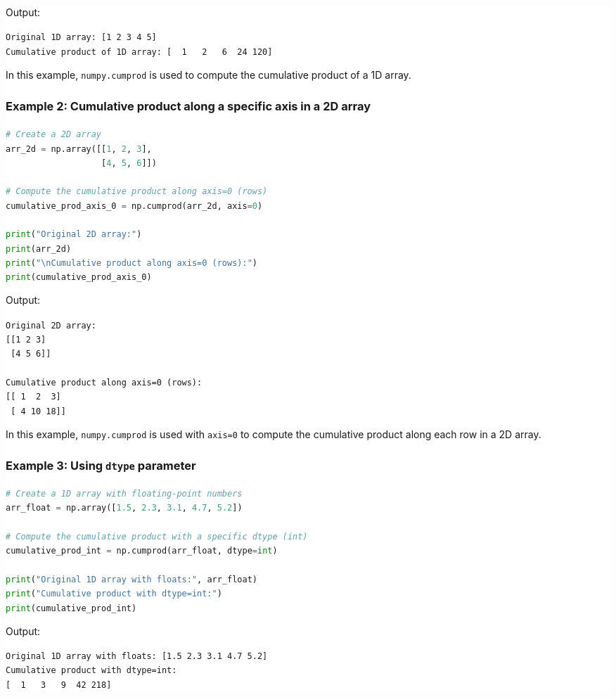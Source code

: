 Output:
```
Original 1D array: [1 2 3 4 5]
Cumulative product of 1D array: [  1   2   6  24 120]
```

In this example, `numpy.cumprod` is used to compute the cumulative product of a 1D array.

### Example 2: Cumulative product along a specific axis in a 2D array

```python
# Create a 2D array
arr_2d = np.array([[1, 2, 3],
                   [4, 5, 6]])

# Compute the cumulative product along axis=0 (rows)
cumulative_prod_axis_0 = np.cumprod(arr_2d, axis=0)

print("Original 2D array:")
print(arr_2d)
print("\nCumulative product along axis=0 (rows):")
print(cumulative_prod_axis_0)
```

Output:
```
Original 2D array:
[[1 2 3]
 [4 5 6]]

Cumulative product along axis=0 (rows):
[[ 1  2  3]
 [ 4 10 18]]
```

In this example, `numpy.cumprod` is used with `axis=0` to compute the cumulative product along each row in a 2D array.

### Example 3: Using `dtype` parameter

```python
# Create a 1D array with floating-point numbers
arr_float = np.array([1.5, 2.3, 3.1, 4.7, 5.2])

# Compute the cumulative product with a specific dtype (int)
cumulative_prod_int = np.cumprod(arr_float, dtype=int)

print("Original 1D array with floats:", arr_float)
print("Cumulative product with dtype=int:")
print(cumulative_prod_int)
```

Output:
```
Original 1D array with floats: [1.5 2.3 3.1 4.7 5.2]
Cumulative product with dtype=int:
[  1   3   9  42 218]
```
